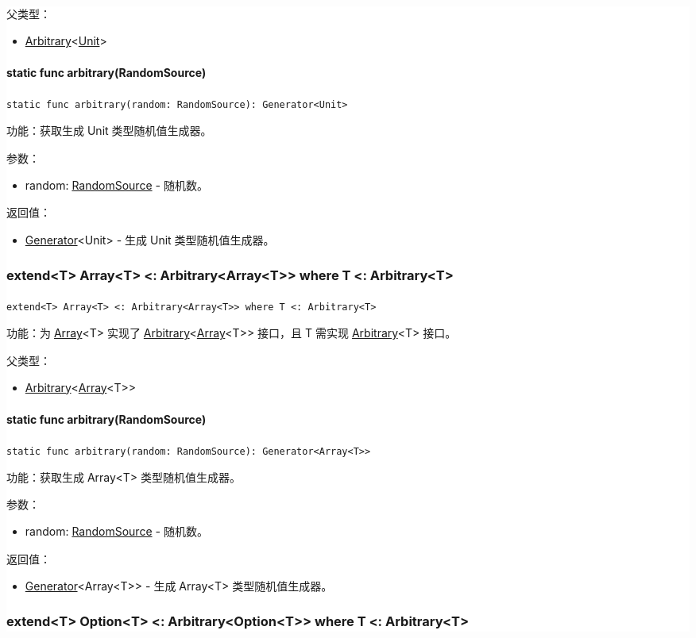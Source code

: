 父类型：

- [Arbitrary](#interface-arbitraryt)\<[Unit](../../core/core_package_api/core_package_intrinsics.md#unit)>

#### static func arbitrary(RandomSource)

```cangjie
static func arbitrary(random: RandomSource): Generator<Unit>
```

功能：获取生成 Unit 类型随机值生成器。

参数：

- random: [RandomSource](../../unittest_prop_test/unittest_prop_test_package_api/unittest_prop_test_package_interfaces.md#interface-randomsource) - 随机数。

返回值：

- [Generator](../../unittest_prop_test/unittest_prop_test_package_api/unittest_prop_test_package_interfaces.md#interface-generatort)\<Unit> - 生成 Unit 类型随机值生成器。

### extend\<T> Array\<T> <: Arbitrary\<Array\<T>> where T <: Arbitrary\<T>

```cangjie
extend<T> Array<T> <: Arbitrary<Array<T>> where T <: Arbitrary<T>
```

功能：为 [Array](../../core/core_package_api/core_package_structs.md#struct-arrayt)\<T> 实现了 [Arbitrary](#interface-arbitraryt)\<[Array](../../core/core_package_api/core_package_structs.md#struct-arrayt)\<T>> 接口，且 T 需实现 [Arbitrary](#interface-arbitraryt)\<T> 接口。

父类型：

- [Arbitrary](#interface-arbitraryt)\<[Array](../../core/core_package_api/core_package_structs.md#struct-arrayt)\<T>>

#### static func arbitrary(RandomSource)

```cangjie
static func arbitrary(random: RandomSource): Generator<Array<T>>
```

功能：获取生成 Array\<T> 类型随机值生成器。

参数：

- random: [RandomSource](../../unittest_prop_test/unittest_prop_test_package_api/unittest_prop_test_package_interfaces.md#interface-randomsource) - 随机数。

返回值：

- [Generator](../../unittest_prop_test/unittest_prop_test_package_api/unittest_prop_test_package_interfaces.md#interface-generatort)\<Array\<T>> - 生成 Array\<T> 类型随机值生成器。

### extend\<T> Option\<T> <: Arbitrary\<Option\<T>> where T <: Arbitrary\<T>
